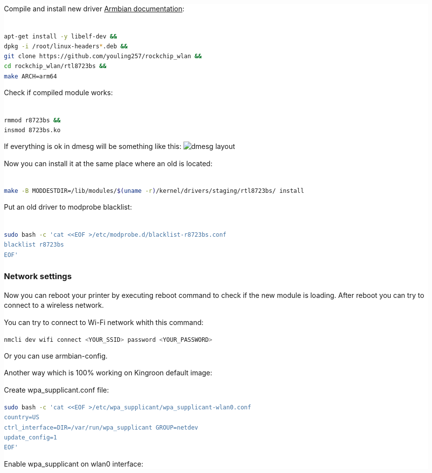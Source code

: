 Compile and install new driver [Armbian documentation](https://docs.armbian.com/User-Guide_Advanced-Features/#how-to-build-a-wireless-driver):
```bash

apt-get install -y libelf-dev &&
dpkg -i /root/linux-headers*.deb && 
git clone https://github.com/youling257/rockchip_wlan &&
cd rockchip_wlan/rtl8723bs &&
make ARCH=arm64
```

Check if compiled module works:
```bash

rmmod r8723bs &&
insmod 8723bs.ko
```

If everything is ok in dmesg will be something like this:
![dmesg layout](./pictures/dmesg_8723bs.png)

Now you can install it at the same place where an old is located:

```bash

make -B MODDESTDIR=/lib/modules/$(uname -r)/kernel/drivers/staging/rtl8723bs/ install
```
Put an old driver to modprobe blacklist:

```bash

sudo bash -c 'cat <<EOF >/etc/modprobe.d/blacklist-r8723bs.conf
blacklist r8723bs
EOF'
```

### Network settings

Now you can reboot your printer by executing reboot command to check if the new module is loading.
After reboot you can try to connect to a wireless network.

You can try to connect to Wi-Fi network whith this command:
```bash
nmcli dev wifi connect <YOUR_SSID> password <YOUR_PASSWORD>
```
Or you can use armbian-config.

Another way which is 100% working on Kingroon default image:

Create wpa_supplicant.conf file:

```bash
sudo bash -c 'cat <<EOF >/etc/wpa_supplicant/wpa_supplicant-wlan0.conf
country=US
ctrl_interface=DIR=/var/run/wpa_supplicant GROUP=netdev
update_config=1
EOF'

```
Enable wpa_supplicant on wlan0 interface:
